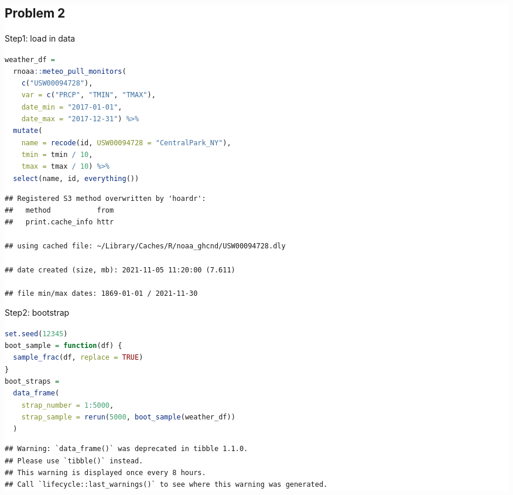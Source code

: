 ## Problem 2

Step1: load in data

``` r
weather_df = 
  rnoaa::meteo_pull_monitors(
    c("USW00094728"),
    var = c("PRCP", "TMIN", "TMAX"), 
    date_min = "2017-01-01",
    date_max = "2017-12-31") %>%
  mutate(
    name = recode(id, USW00094728 = "CentralPark_NY"),
    tmin = tmin / 10,
    tmax = tmax / 10) %>%
  select(name, id, everything())
```

    ## Registered S3 method overwritten by 'hoardr':
    ##   method           from
    ##   print.cache_info httr

    ## using cached file: ~/Library/Caches/R/noaa_ghcnd/USW00094728.dly

    ## date created (size, mb): 2021-11-05 11:20:00 (7.611)

    ## file min/max dates: 1869-01-01 / 2021-11-30

Step2: bootstrap

``` r
set.seed(12345)
boot_sample = function(df) {
  sample_frac(df, replace = TRUE)
}
boot_straps = 
  data_frame(
    strap_number = 1:5000,
    strap_sample = rerun(5000, boot_sample(weather_df))
  )
```

    ## Warning: `data_frame()` was deprecated in tibble 1.1.0.
    ## Please use `tibble()` instead.
    ## This warning is displayed once every 8 hours.
    ## Call `lifecycle::last_warnings()` to see where this warning was generated.
